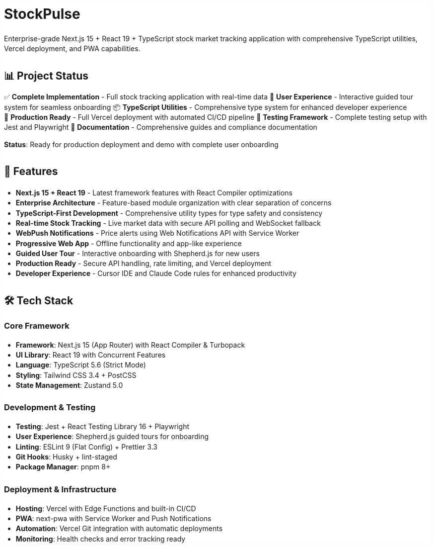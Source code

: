 # StockPulse

Enterprise-grade Next.js 15 + React 19 + TypeScript stock market tracking application with comprehensive TypeScript utilities, Vercel deployment, and PWA capabilities.

## 📊 Project Status

✅ **Complete Implementation** - Full stock tracking application with real-time data
🎯 **User Experience** - Interactive guided tour system for seamless onboarding
📦 **TypeScript Utilities** - Comprehensive type system for enhanced developer experience  
🚀 **Production Ready** - Full Vercel deployment with automated CI/CD pipeline
🧪 **Testing Framework** - Complete testing setup with Jest and Playwright
📖 **Documentation** - Comprehensive guides and compliance documentation

**Status**: Ready for production deployment and demo with complete user onboarding

## 🚀 Features

- **Next.js 15 + React 19** - Latest framework features with React Compiler optimizations
- **Enterprise Architecture** - Feature-based module organization with clear separation of concerns
- **TypeScript-First Development** - Comprehensive utility types for type safety and consistency
- **Real-time Stock Tracking** - Live market data with secure API polling and WebSocket fallback
- **WebPush Notifications** - Price alerts using Web Notifications API with Service Worker
- **Progressive Web App** - Offline functionality and app-like experience
- **Guided User Tour** - Interactive onboarding with Shepherd.js for new users
- **Production Ready** - Secure API handling, rate limiting, and Vercel deployment
- **Developer Experience** - Cursor IDE and Claude Code rules for enhanced productivity

## 🛠️ Tech Stack

### Core Framework
- **Framework**: Next.js 15 (App Router) with React Compiler & Turbopack
- **UI Library**: React 19 with Concurrent Features
- **Language**: TypeScript 5.6 (Strict Mode)
- **Styling**: Tailwind CSS 3.4 + PostCSS
- **State Management**: Zustand 5.0

### Development & Testing
- **Testing**: Jest + React Testing Library 16 + Playwright
- **User Experience**: Shepherd.js guided tours for onboarding
- **Linting**: ESLint 9 (Flat Config) + Prettier 3.3
- **Git Hooks**: Husky + lint-staged
- **Package Manager**: pnpm 8+

### Deployment & Infrastructure
- **Hosting**: Vercel with Edge Functions and built-in CI/CD
- **PWA**: next-pwa with Service Worker and Push Notifications
- **Automation**: Vercel Git integration with automatic deployments
- **Monitoring**: Health checks and error tracking ready
